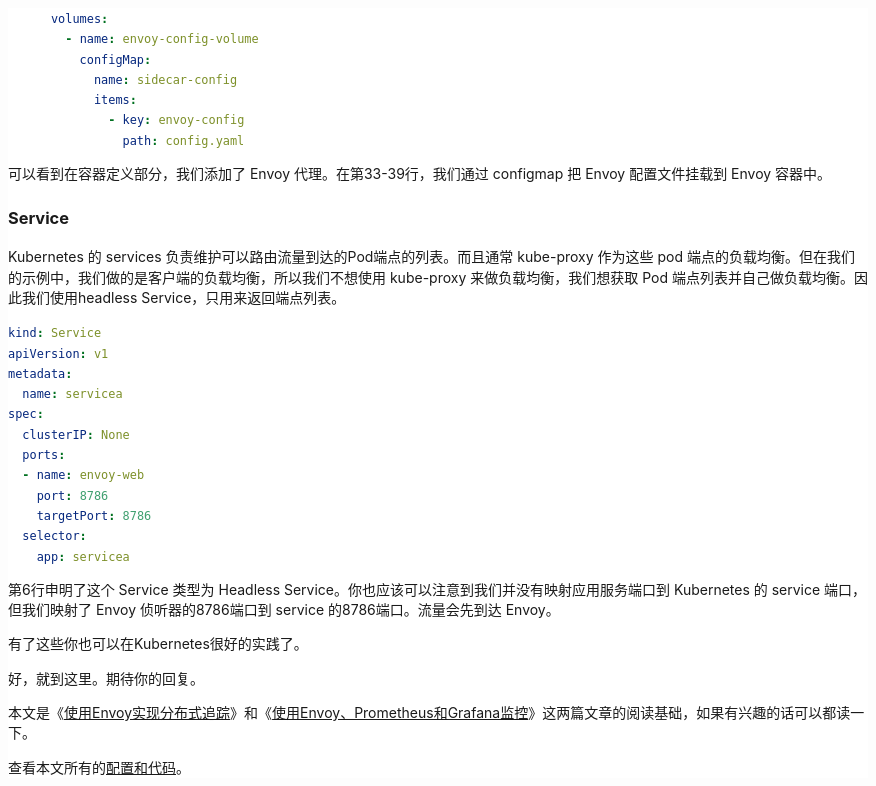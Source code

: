 ```yaml
      volumes:
        - name: envoy-config-volume
          configMap:
            name: sidecar-config
            items:
              - key: envoy-config
                path: config.yaml
```

可以看到在容器定义部分，我们添加了 Envoy 代理。在第33-39行，我们通过 configmap 把 Envoy 配置文件挂载到 Envoy 容器中。

### Service

Kubernetes 的 services 负责维护可以路由流量到达的Pod端点的列表。而且通常 kube-proxy 作为这些 pod 端点的负载均衡。但在我们的示例中，我们做的是客户端的负载均衡，所以我们不想使用 kube-proxy 来做负载均衡，我们想获取 Pod 端点列表并自己做负载均衡。因此我们使用headless Service，只用来返回端点列表。

```yaml
kind: Service
apiVersion: v1
metadata:
  name: servicea
spec:
  clusterIP: None
  ports:
  - name: envoy-web
    port: 8786
    targetPort: 8786
  selector:
    app: servicea
```

第6行申明了这个 Service 类型为 Headless Service。你也应该可以注意到我们并没有映射应用服务端口到 Kubernetes 的 service 端口，但我们映射了 Envoy 侦听器的8786端口到 service 的8786端口。流量会先到达 Envoy。

有了这些你也可以在Kubernetes很好的实践了。

好，就到这里。期待你的回复。

本文是《[使用Envoy实现分布式追踪](https://hackernoon.com/distributed-tracing-with-envoy-service-mesh-jaeger-c365b6191592)》和《[使用Envoy、Prometheus和Grafana监控](https://hackernoon.com/microservices-monitoring-with-envoy-service-mesh-prometheus-grafana-a1c26a8595fc)》这两篇文章的阅读基础，如果有兴趣的话可以都读一下。

查看本文所有的[配置和代码](https://github.com/dnivra26/envoy_servicemesh)。
